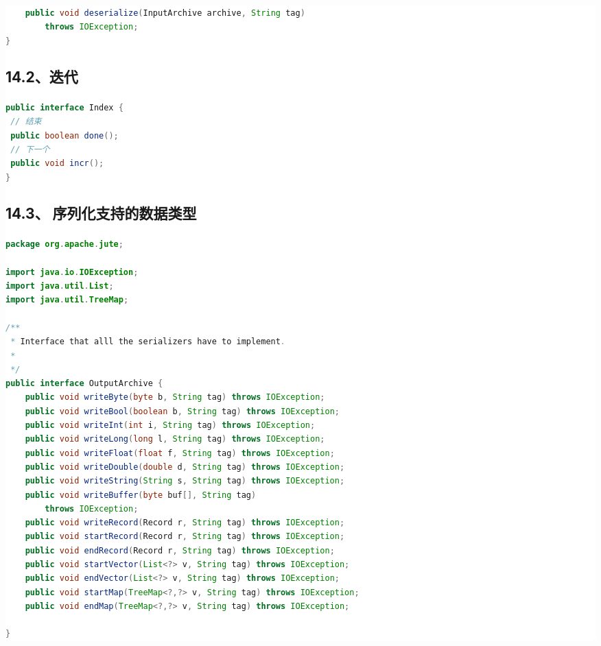 ```java
    public void deserialize(InputArchive archive, String tag)
        throws IOException;
}

```

## 14.2、迭代

```java
public interface Index {
 // 结束
 public boolean done();
 // 下一个
 public void incr();
}
```

## 14.3、 序列化支持的数据类型

```java
package org.apache.jute;

import java.io.IOException;
import java.util.List;
import java.util.TreeMap;

/**
 * Interface that alll the serializers have to implement.
 *
 */
public interface OutputArchive {
    public void writeByte(byte b, String tag) throws IOException;
    public void writeBool(boolean b, String tag) throws IOException;
    public void writeInt(int i, String tag) throws IOException;
    public void writeLong(long l, String tag) throws IOException;
    public void writeFloat(float f, String tag) throws IOException;
    public void writeDouble(double d, String tag) throws IOException;
    public void writeString(String s, String tag) throws IOException;
    public void writeBuffer(byte buf[], String tag)
        throws IOException;
    public void writeRecord(Record r, String tag) throws IOException;
    public void startRecord(Record r, String tag) throws IOException;
    public void endRecord(Record r, String tag) throws IOException;
    public void startVector(List<?> v, String tag) throws IOException;
    public void endVector(List<?> v, String tag) throws IOException;
    public void startMap(TreeMap<?,?> v, String tag) throws IOException;
    public void endMap(TreeMap<?,?> v, String tag) throws IOException;

}

```
